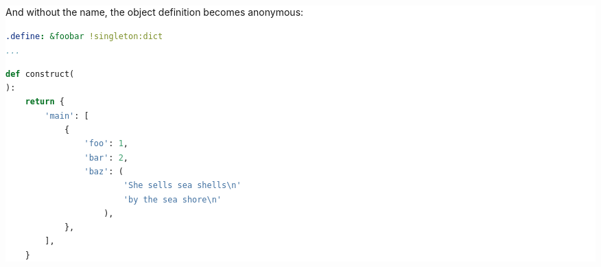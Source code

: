 And without the name, the object definition becomes anonymous:

```yaml
.define: &foobar !singleton:dict
...
```

```python
def construct(
):
    return {
        'main': [
            {
                'foo': 1,
                'bar': 2,
                'baz': (
                        'She sells sea shells\n'
                        'by the sea shore\n'
                    ),
            },
        ],
    }
```